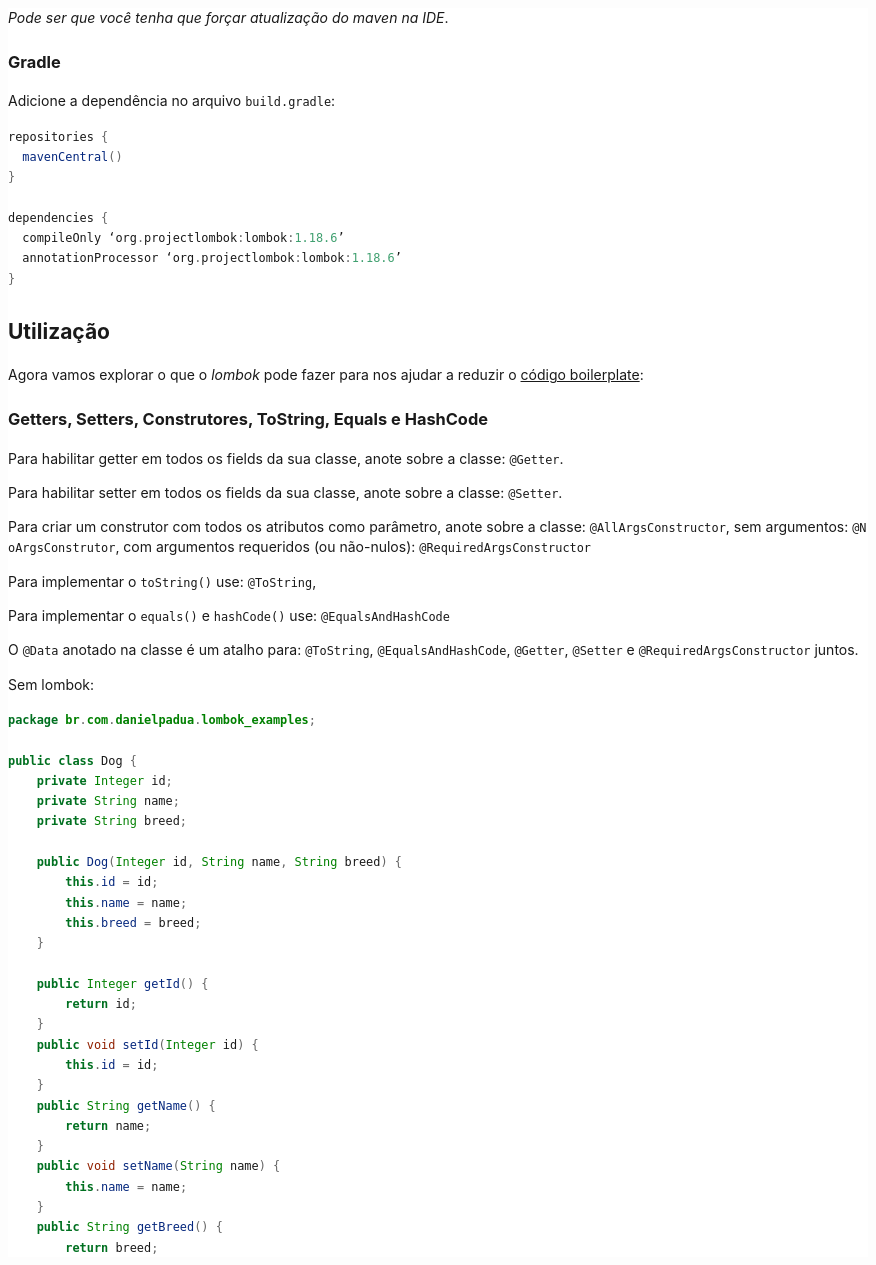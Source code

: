 *Pode ser que você tenha que forçar atualização do maven na IDE*.

### Gradle

Adicione a dependência no arquivo `build.gradle`:
```groovy
repositories {
  mavenCentral()
}

dependencies {
  compileOnly ‘org.projectlombok:lombok:1.18.6’
  annotationProcessor ‘org.projectlombok:lombok:1.18.6’
}
```

## Utilização
Agora vamos explorar o que o *lombok* pode fazer para nos ajudar a reduzir o [código boilerplate](https://pt.wikipedia.org/wiki/Boilerplate_code):

### Getters, Setters, Construtores, ToString, Equals e HashCode
Para habilitar getter em todos os fields da sua classe, anote sobre a classe: `@Getter`.

Para habilitar setter em todos os fields da sua classe, anote sobre a classe: `@Setter`.

Para criar um construtor com todos os atributos como parâmetro, anote sobre a classe: `@AllArgsConstructor`, sem argumentos: `@NoArgsConstrutor`, com argumentos requeridos (ou não-nulos): `@RequiredArgsConstructor`

Para implementar o `toString()` use: `@ToString`,

Para implementar o `equals()` e `hashCode()` use: `@EqualsAndHashCode`

O `@Data` anotado na classe é um atalho para: `@ToString`, `@EqualsAndHashCode`, `@Getter`, `@Setter` e `@RequiredArgsConstructor` juntos.

Sem lombok:

```java
package br.com.danielpadua.lombok_examples;

public class Dog {
	private Integer id;
	private String name;
	private String breed;

	public Dog(Integer id, String name, String breed) {
		this.id = id;
		this.name = name;
		this.breed = breed;
	}

	public Integer getId() {
		return id;
	}
	public void setId(Integer id) {
		this.id = id;
	}
	public String getName() {
		return name;
	}
	public void setName(String name) {
		this.name = name;
	}
	public String getBreed() {
		return breed;
```